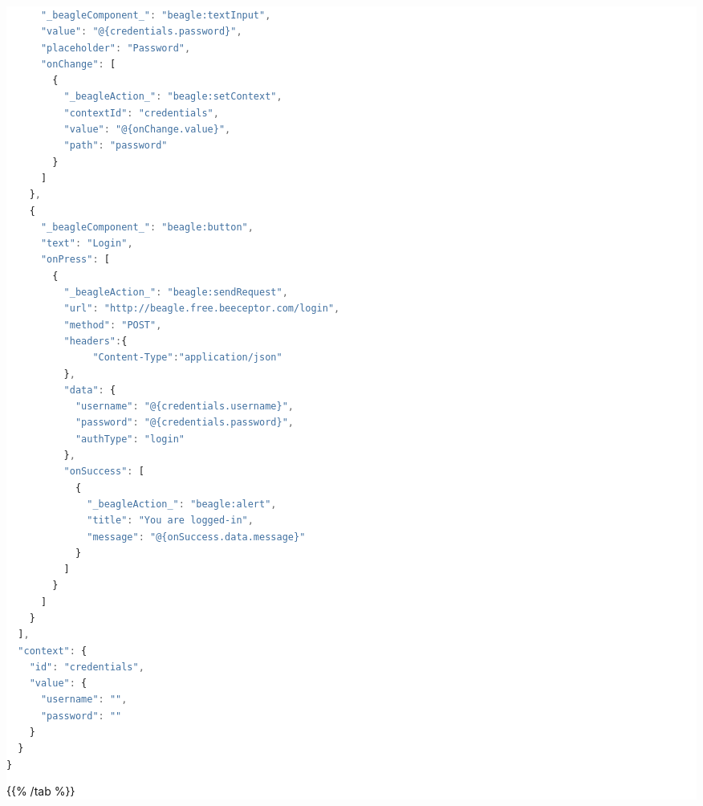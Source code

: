 ```javascript
      "_beagleComponent_": "beagle:textInput",
      "value": "@{credentials.password}",
      "placeholder": "Password",
      "onChange": [
        {
          "_beagleAction_": "beagle:setContext",
          "contextId": "credentials",
          "value": "@{onChange.value}",
          "path": "password"
        }
      ]
    },
    {
      "_beagleComponent_": "beagle:button",
      "text": "Login",
      "onPress": [
        {
          "_beagleAction_": "beagle:sendRequest",
          "url": "http://beagle.free.beeceptor.com/login",
          "method": "POST",
          "headers":{
               "Content-Type":"application/json"
          },
          "data": {
            "username": "@{credentials.username}",
            "password": "@{credentials.password}",
            "authType": "login"
          },
          "onSuccess": [
            {
              "_beagleAction_": "beagle:alert",
              "title": "You are logged-in",
              "message": "@{onSuccess.data.message}"
            }
          ]
        }
      ]
    }
  ],
  "context": {
    "id": "credentials",
    "value": {
      "username": "",
      "password": ""
    }
  }
}
```

{{% /tab %}}
